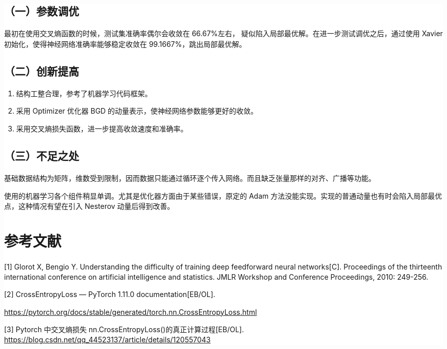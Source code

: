 
## （一）参数调优

最初在使用交叉熵函数的时候，测试集准确率偶尔会收敛在 66.67%左右， 疑似陷入局部最优解。在进一步测试调优之后，通过使用 Xavier 初始化，使得神经网络准确率能够稳定收敛在 99.1667%，跳出局部最优解。

## （二）创新提高

1. 结构工整合理，参考了机器学习代码框架。

2. 采用 Optimizer 优化器 BGD 的动量表示，使神经网络参数能够更好的收敛。

3. 采用交叉熵损失函数，进一步提高收敛速度和准确率。 

## （三）不足之处

基础数据结构为矩阵，维数受到限制，因而数据只能通过循环逐个传入网络。而且缺乏张量那样的对齐、广播等功能。

使用的机器学习各个组件稍显单调。尤其是优化器方面由于某些错误，原定的 Adam 方法没能实现。实现的普通动量也有时会陷入局部最优点，这种情况有望在引入 Nesterov 动量后得到改善。

# 参考文献

[1] Glorot X, Bengio Y. Understanding the difficulty of training deep feedforward neural networks[C]. Proceedings of the thirteenth international conference on artificial intelligence and statistics. JMLR Workshop and Conference Proceedings, 2010: 249-256.

[2] CrossEntropyLoss — PyTorch 1.11.0 documentation[EB/OL].

https://pytorch.org/docs/stable/generated/torch.nn.CrossEntropyLoss.html

 

[3] Pytorch 中交叉熵损失 nn.CrossEntropyLoss()的真正计算过程[EB/OL]. https://blog.csdn.net/qq_44523137/article/details/120557043



 

